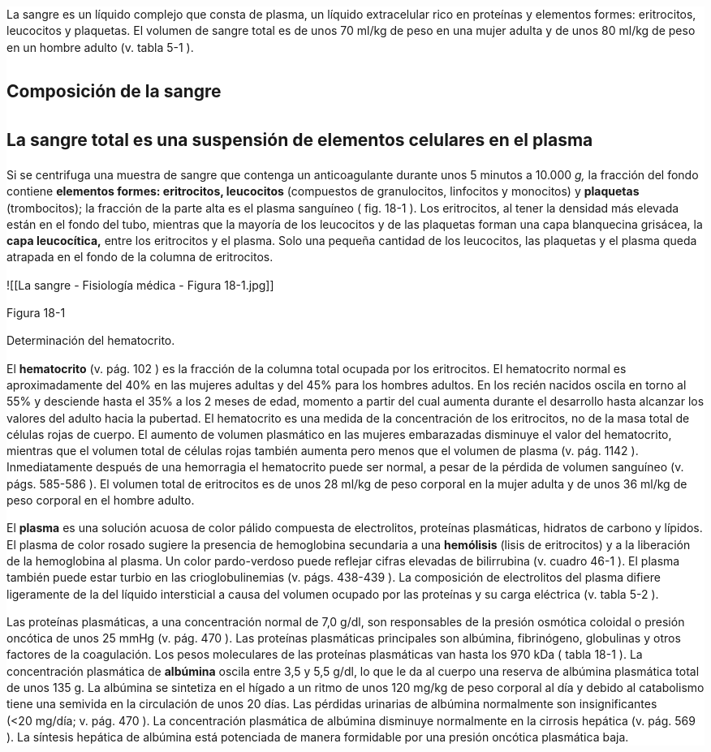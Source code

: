 La sangre es un líquido complejo que consta de plasma, un líquido extracelular rico en proteínas y elementos formes: eritrocitos, leucocitos y plaquetas. El volumen de sangre total es de unos 70 ml/kg de peso en una mujer adulta y de unos 80 ml/kg de peso en un hombre adulto (v. tabla 5-1 ).

## Composición de la sangre

## La sangre total es una suspensión de elementos celulares en el plasma

Si se centrifuga una muestra de sangre que contenga un anticoagulante durante unos 5 minutos a 10.000 _g,_ la fracción del fondo contiene **elementos formes: eritrocitos, leucocitos** (compuestos de granulocitos, linfocitos y monocitos) y **plaquetas** (trombocitos); la fracción de la parte alta es el plasma sanguíneo ( fig. 18-1 ). Los eritrocitos, al tener la densidad más elevada están en el fondo del tubo, mientras que la mayoría de los leucocitos y de las plaquetas forman una capa blanquecina grisácea, la **capa leucocítica,** entre los eritrocitos y el plasma. Solo una pequeña cantidad de los leucocitos, las plaquetas y el plasma queda atrapada en el fondo de la columna de eritrocitos.



![[La sangre - Fisiología médica - Figura 18-1.jpg]]

Figura 18-1

Determinación del hematocrito.

El **hematocrito** (v. pág. 102 ) es la fracción de la columna total ocupada por los eritrocitos. El hematocrito normal es aproximadamente del 40% en las mujeres adultas y del 45% para los hombres adultos. En los recién nacidos oscila en torno al 55% y desciende hasta el 35% a los 2 meses de edad, momento a partir del cual aumenta durante el desarrollo hasta alcanzar los valores del adulto hacia la pubertad. El hematocrito es una medida de la concentración de los eritrocitos, no de la masa total de células rojas de cuerpo. El aumento de volumen plasmático en las mujeres embarazadas disminuye el valor del hematocrito, mientras que el volumen total de células rojas también aumenta pero menos que el volumen de plasma (v. pág. 1142 ). Inmediatamente después de una hemorragia el hematocrito puede ser normal, a pesar de la pérdida de volumen sanguíneo (v. págs. 585-586 ). El volumen total de eritrocitos es de unos 28 ml/kg de peso corporal en la mujer adulta y de unos 36 ml/kg de peso corporal en el hombre adulto.

El **plasma** es una solución acuosa de color pálido compuesta de electrolitos, proteínas plasmáticas, hidratos de carbono y lípidos. El plasma de color rosado sugiere la presencia de hemoglobina secundaria a una **hemólisis** (lisis de eritrocitos) y a la liberación de la hemoglobina al plasma. Un color pardo-verdoso puede reflejar cifras elevadas de bilirrubina (v. cuadro 46-1 ). El plasma también puede estar turbio en las crioglobulinemias (v. págs. 438-439 ). La composición de electrolitos del plasma difiere ligeramente de la del líquido intersticial a causa del volumen ocupado por las proteínas y su carga eléctrica (v. tabla 5-2 ).

Las proteínas plasmáticas, a una concentración normal de 7,0 g/dl, son responsables de la presión osmótica coloidal o presión oncótica de unos 25 mmHg (v. pág. 470 ). Las proteínas plasmáticas principales son albúmina, fibrinógeno, globulinas y otros factores de la coagulación. Los pesos moleculares de las proteínas plasmáticas van hasta los 970 kDa ( tabla 18-1 ). La concentración plasmática de **albúmina** oscila entre 3,5 y 5,5 g/dl, lo que le da al cuerpo una reserva de albúmina plasmática total de unos 135 g. La albúmina se sintetiza en el hígado a un ritmo de unos 120 mg/kg de peso corporal al día y debido al catabolismo tiene una semivida en la circulación de unos 20 días. Las pérdidas urinarias de albúmina normalmente son insignificantes (<20 mg/día; v. pág. 470 ). La concentración plasmática de albúmina disminuye normalmente en la cirrosis hepática (v. pág. 569 ). La síntesis hepática de albúmina está potenciada de manera formidable por una presión oncótica plasmática baja.
